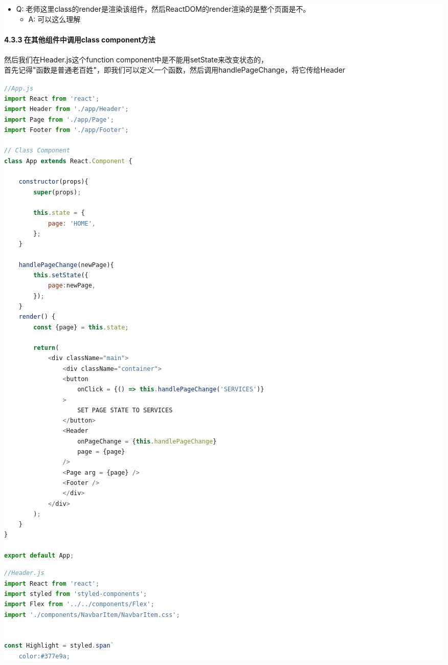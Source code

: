 - Q: 老师这里class的render是渲染该组件，然后ReactDOM的render渲染的是整个页面是不。
  - A: 可以这么理解

#### 4.3.3 在其他组件中调用class component方法
然后我们在Header.js这个function component中是不能用setState来改变状态的，  
首先记得"函数是普通老百姓"，即我们可以定义一个函数，然后调用handlePageChange，将它传给Header
```js
//App.js
import React from 'react';
import Header from './app/Header';
import Page from './app/Page';
import Footer from './app/Footer';

// Class Component
class App extends React.Component {

    constructor(props){
        super(props);

        this.state = {
            page: 'HOME',
        };
    }

    handlePageChange(newPage){
        this.setState({
            page:newPage,
        });
    }
    render() {
        const {page} = this.state;

        return(
            <div className="main">
                <div className="container">
                <button
                    onClick = {() => this.handlePageChange('SERVICES')}
                >
                    SET PAGE STATE TO SERVICES
                </button>
                <Header 
                    onPageChange = {this.handlePageChange}
                    page = {page}
                />
                <Page arg = {page} />
                <Footer />
                </div>
            </div>
        );
    }
}

export default App;
```
```js
//Header.js
import React from 'react';
import styled from 'styled-components';
import Flex from '../../components/Flex';
import './components/NavbarItem/NavbarItem.css';


const Highlight = styled.span`
    color:#377e9a;
```